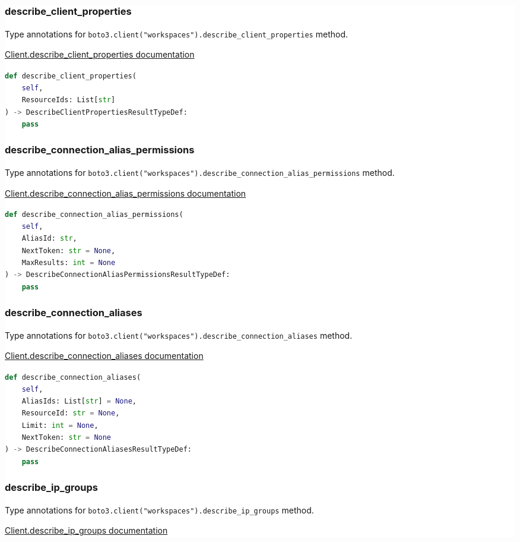 ### describe_client_properties

Type annotations for `boto3.client("workspaces").describe_client_properties` method.

[Client.describe_client_properties documentation](https://boto3.amazonaws.com/v1/documentation/api/latest/reference/services/workspaces.html#WorkSpaces.Client.describe_client_properties)

```python
def describe_client_properties(
    self,
    ResourceIds: List[str]
) -> DescribeClientPropertiesResultTypeDef:
    pass
```

### describe_connection_alias_permissions

Type annotations for `boto3.client("workspaces").describe_connection_alias_permissions` method.

[Client.describe_connection_alias_permissions documentation](https://boto3.amazonaws.com/v1/documentation/api/latest/reference/services/workspaces.html#WorkSpaces.Client.describe_connection_alias_permissions)

```python
def describe_connection_alias_permissions(
    self,
    AliasId: str,
    NextToken: str = None,
    MaxResults: int = None
) -> DescribeConnectionAliasPermissionsResultTypeDef:
    pass
```

### describe_connection_aliases

Type annotations for `boto3.client("workspaces").describe_connection_aliases` method.

[Client.describe_connection_aliases documentation](https://boto3.amazonaws.com/v1/documentation/api/latest/reference/services/workspaces.html#WorkSpaces.Client.describe_connection_aliases)

```python
def describe_connection_aliases(
    self,
    AliasIds: List[str] = None,
    ResourceId: str = None,
    Limit: int = None,
    NextToken: str = None
) -> DescribeConnectionAliasesResultTypeDef:
    pass
```

### describe_ip_groups

Type annotations for `boto3.client("workspaces").describe_ip_groups` method.

[Client.describe_ip_groups documentation](https://boto3.amazonaws.com/v1/documentation/api/latest/reference/services/workspaces.html#WorkSpaces.Client.describe_ip_groups)
